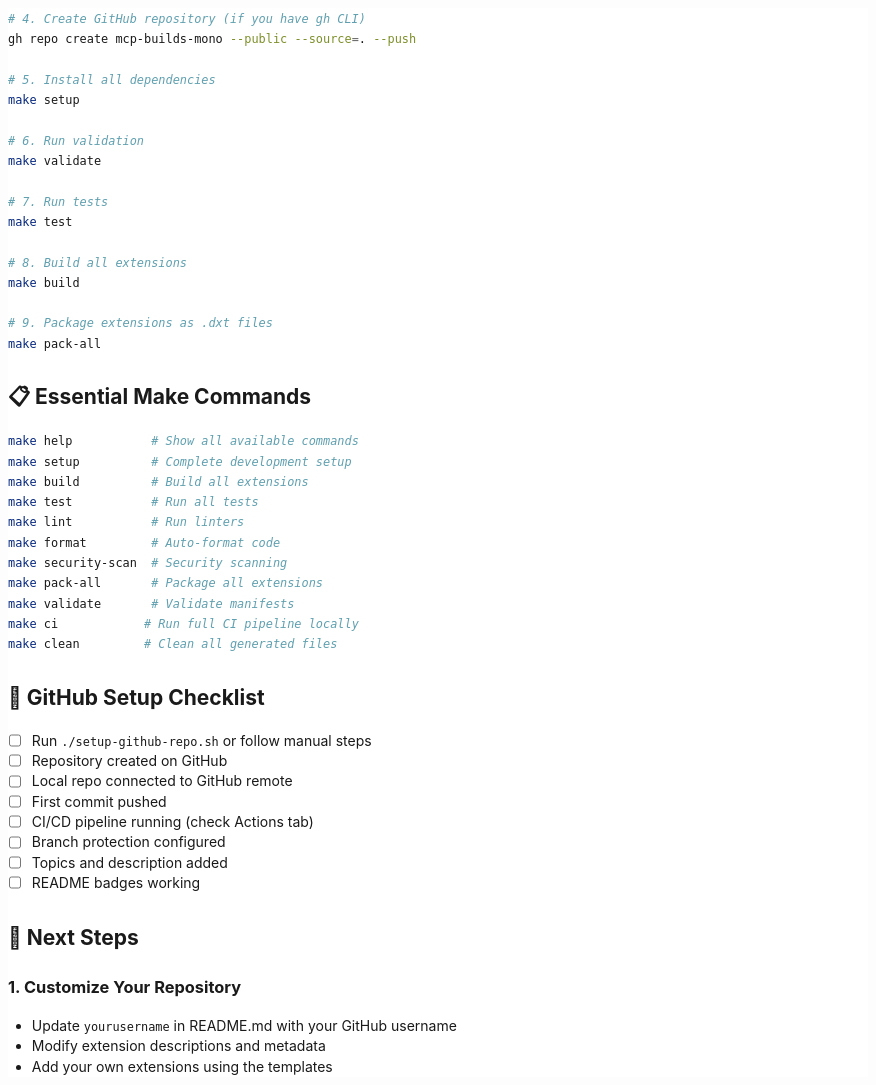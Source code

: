 ```bash
# 4. Create GitHub repository (if you have gh CLI)
gh repo create mcp-builds-mono --public --source=. --push

# 5. Install all dependencies
make setup

# 6. Run validation
make validate

# 7. Run tests
make test

# 8. Build all extensions
make build

# 9. Package extensions as .dxt files
make pack-all
```

## 📋 Essential Make Commands

```bash
make help           # Show all available commands
make setup          # Complete development setup
make build          # Build all extensions
make test           # Run all tests
make lint           # Run linters
make format         # Auto-format code
make security-scan  # Security scanning
make pack-all       # Package all extensions
make validate       # Validate manifests
make ci            # Run full CI pipeline locally
make clean         # Clean all generated files
```

## 🔄 GitHub Setup Checklist

- [ ] Run `./setup-github-repo.sh` or follow manual steps
- [ ] Repository created on GitHub
- [ ] Local repo connected to GitHub remote
- [ ] First commit pushed
- [ ] CI/CD pipeline running (check Actions tab)
- [ ] Branch protection configured
- [ ] Topics and description added
- [ ] README badges working

## 📝 Next Steps

### 1. Customize Your Repository
- Update `yourusername` in README.md with your GitHub username
- Modify extension descriptions and metadata
- Add your own extensions using the templates
